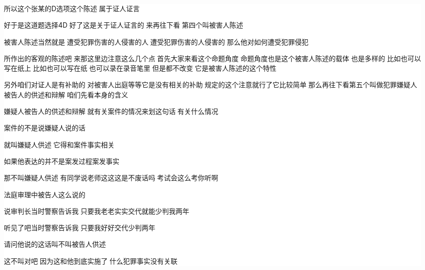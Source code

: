 所以这个张某的D选项这个陈述
属于证人证言

好于是这道题选择4D
好了这是关于证人证言的
来再往下看
第四个叫被害人陈述

被害人陈述当然就是
遭受犯罪伤害的人侵害的人
遭受犯罪伤害的人侵害的
那么他对如何遭受犯罪侵犯

所作出的客观的陈述吧
来那这里边注意这么几个点
首先大家来看这个命题角度
命题角度也是这个被害人陈述的载体
也是多样的
比如也可以写在纸上
比如也可以写在纸
也可以录在录音笔里
但是都不改变
它是被害人陈述的这个特性

另外咱们对证人是有补助的
对被害人出庭等等它是没有相关的补助
规定的这个注意就行了它比较简单
那么再往下看第五个叫做犯罪嫌疑人
被告人的供述和辩解
咱们先看本身的含义

嫌疑人被告人的供述和辩解
就有关案件的情况来划这句话
有关什么情况

案件的不是说嫌疑人说的话

就叫嫌疑人供述
它得和案件事实相关

如果他表达的并不是案发过程案发事实

那不叫嫌疑人供述
有同学说老师这这这是不废话吗
考试会这么考你听啊

法庭审理中被告人这么说的

说审判长当时警察告诉我
只要我老老实实交代就能少判我两年

听见了吧当时警察告诉我
只要我好好交代少判两年

请问他说的这话叫不叫被告人供述

这不叫对吧
因为这和他到底实施了
什么犯罪事实没有关联

